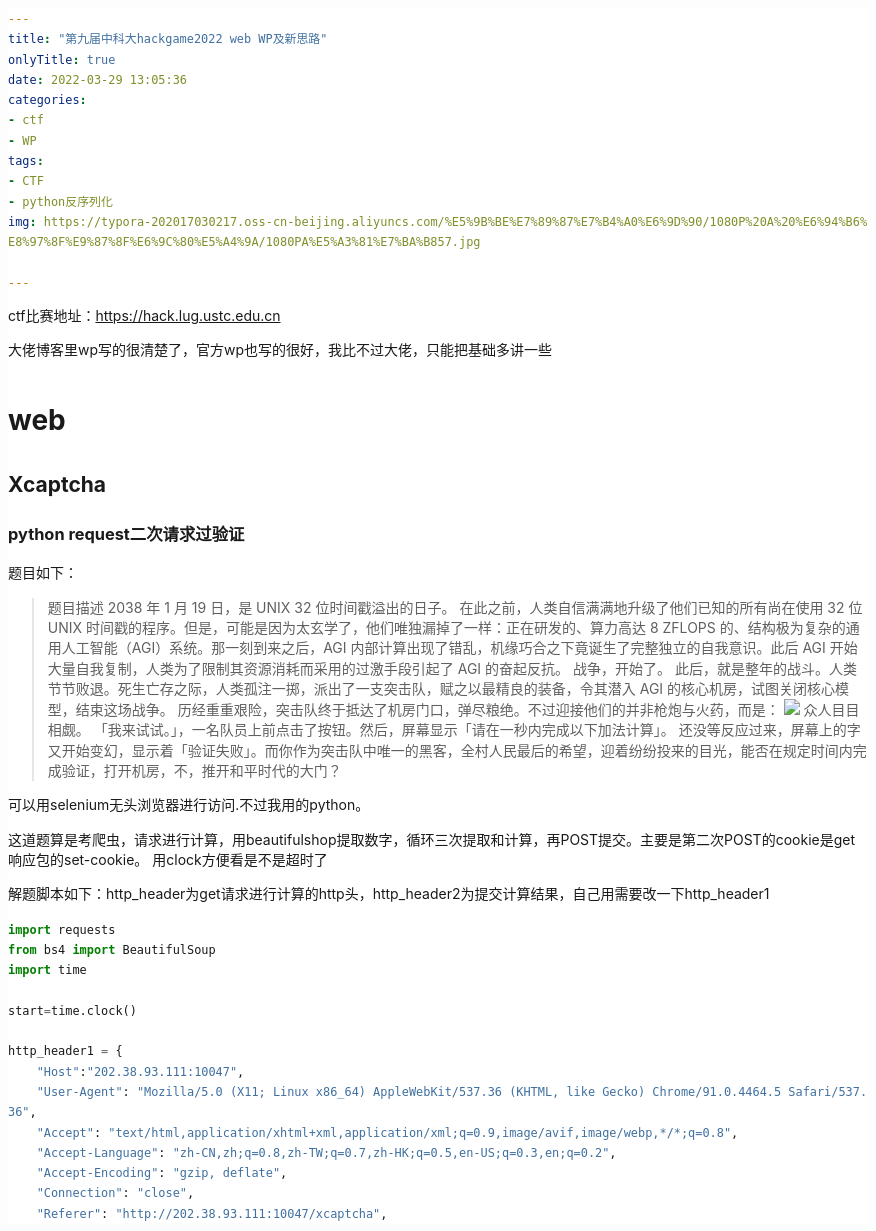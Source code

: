 ```yaml
---
title: "第九届中科大hackgame2022 web WP及新思路"
onlyTitle: true
date: 2022-03-29 13:05:36
categories:
- ctf
- WP
tags:
- CTF
- python反序列化
img: https://typora-202017030217.oss-cn-beijing.aliyuncs.com/%E5%9B%BE%E7%89%87%E7%B4%A0%E6%9D%90/1080P%20A%20%E6%94%B6%E8%97%8F%E9%87%8F%E6%9C%80%E5%A4%9A/1080PA%E5%A3%81%E7%BA%B857.jpg

---
```




ctf比赛地址：https://hack.lug.ustc.edu.cn

大佬博客里wp写的很清楚了，官方wp也写的很好，我比不过大佬，只能把基础多讲一些

# web
## Xcaptcha
### python request二次请求过验证
题目如下：
>题目描述
>2038 年 1 月 19 日，是 UNIX 32 位时间戳溢出的日子。
>在此之前，人类自信满满地升级了他们已知的所有尚在使用 32 位 UNIX 时间戳的程序。但是，可能是因为太玄学了，他们唯独漏掉了一样：正在研发的、算力高达 8 ZFLOPS 的、结构极为复杂的通用人工智能（AGI）系统。那一刻到来之后，AGI 内部计算出现了错乱，机缘巧合之下竟诞生了完整独立的自我意识。此后 AGI 开始大量自我复制，人类为了限制其资源消耗而采用的过激手段引起了 AGI 的奋起反抗。
>战争，开始了。
>此后，就是整年的战斗。人类节节败退。死生亡存之际，人类孤注一掷，派出了一支突击队，赋之以最精良的装备，令其潜入 AGI 的核心机房，试图关闭核心模型，结束这场战争。
>历经重重艰险，突击队终于抵达了机房门口，弹尽粮绝。不过迎接他们的并非枪炮与火药，而是：
>![](https://xzfile.aliyuncs.com/media/upload/picture/20221029163014-e8fe5c58-5763-1.png)
>众人目目相觑。
>「我来试试。」，一名队员上前点击了按钮。然后，屏幕显示「请在一秒内完成以下加法计算」。
>还没等反应过来，屏幕上的字又开始变幻，显示着「验证失败」。而你作为突击队中唯一的黑客，全村人民最后的希望，迎着纷纷投来的目光，能否在规定时间内完成验证，打开机房，不，推开和平时代的大门？

可以用selenium无头浏览器进行访问.不过我用的python。

这道题算是考爬虫，请求进行计算，用beautifulshop提取数字，循环三次提取和计算，再POST提交。主要是第二次POST的cookie是get响应包的set-cookie。
用clock方便看是不是超时了

解题脚本如下：http_header为get请求进行计算的http头，http_header2为提交计算结果，自己用需要改一下http_header1

```py
import requests
from bs4 import BeautifulSoup
import time

start=time.clock()

http_header1 = {
    "Host":"202.38.93.111:10047",
    "User-Agent": "Mozilla/5.0 (X11; Linux x86_64) AppleWebKit/537.36 (KHTML, like Gecko) Chrome/91.0.4464.5 Safari/537.36",
    "Accept": "text/html,application/xhtml+xml,application/xml;q=0.9,image/avif,image/webp,*/*;q=0.8",
    "Accept-Language": "zh-CN,zh;q=0.8,zh-TW;q=0.7,zh-HK;q=0.5,en-US;q=0.3,en;q=0.2",
    "Accept-Encoding": "gzip, deflate",
    "Connection": "close",
    "Referer": "http://202.38.93.111:10047/xcaptcha",
```